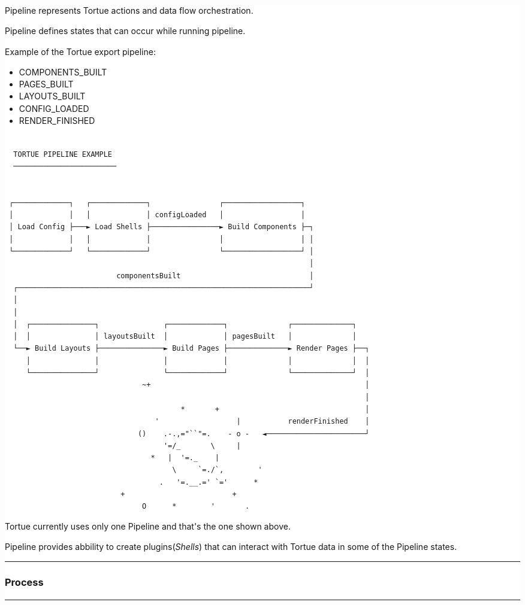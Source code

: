 Pipeline represents Tortue actions and data flow orchestration.

Pipeline defines states that can occur while running pipeline.

Example of the Tortue export pipeline:

- COMPONENTS_BUILT
- PAGES_BUILT
- LAYOUTS_BUILT
- CONFIG_LOADED
- RENDER_FINISHED

```

  TORTUE PIPELINE EXAMPLE
  ────────────────────────


 ┌─────────────┐   ┌─────────────┐                ┌──────────────────┐
 │             │   │             │ configLoaded   │                  │
 │ Load Config ├───► Load Shells ├────────────────► Build Components ├─┐
 │             │   │             │                │                  │ │
 └─────────────┘   └─────────────┘                └──────────────────┘ │
                                                                       │
                          componentsBuilt                              │
  ┌────────────────────────────────────────────────────────────────────┘
  │
  │
  │  ┌───────────────┐               ┌─────────────┐              ┌──────────────┐
  │  │               │ layoutsBuilt  │             │ pagesBuilt   │              │
  └──► Build Layouts ├───────────────► Build Pages ├──────────────► Render Pages ├──┐
     │               │               │             │              │              │  │
     └───────────────┘               └─────────────┘              └──────────────┘  │
                                ~+                                                  │
                                                                                    │
                                         *       +                                  │
                                   '                  |           renderFinished    │
                               ()    .-.,="``"=.    - o -   ◄───────────────────────┘
                                     '=/_       \     |
                                  *   |  '=._    |
                                       \     `=./`,        '
                                    .   '=.__.=' `='      *
                           +                         +
                                O      *        '       .

```

Tortue currently uses only one Pipeline and that's the one shown above.

Pipeline provides abbility to create plugins(_Shells_) that can interact with Tortue data in some of the Pipeline states.

---

### Process

---